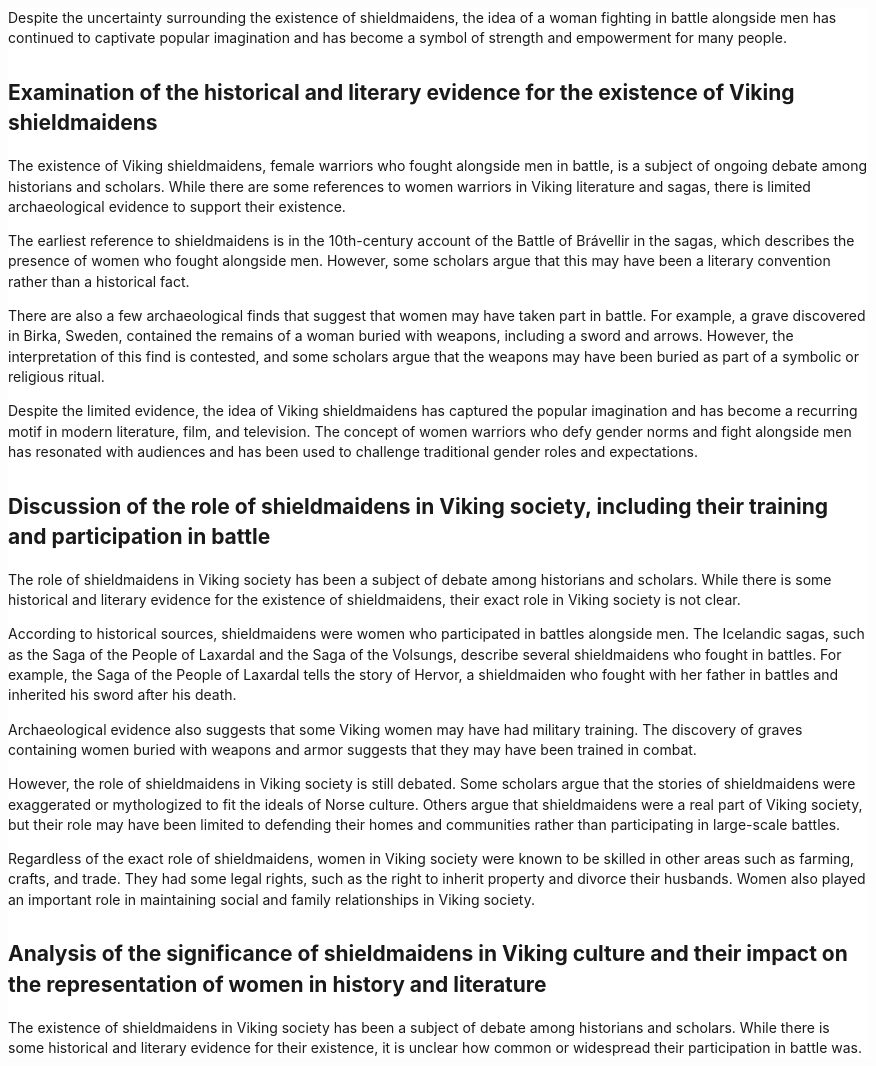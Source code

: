 Despite the uncertainty surrounding the existence of shieldmaidens, the idea of a woman fighting in battle alongside men has continued to captivate popular imagination and has become a symbol of strength and empowerment for many people.

## Examination of the historical and literary evidence for the existence of Viking shieldmaidens
The existence of Viking shieldmaidens, female warriors who fought alongside men in battle, is a subject of ongoing debate among historians and scholars. While there are some references to women warriors in Viking literature and sagas, there is limited archaeological evidence to support their existence.

The earliest reference to shieldmaidens is in the 10th-century account of the Battle of Brávellir in the sagas, which describes the presence of women who fought alongside men. However, some scholars argue that this may have been a literary convention rather than a historical fact.

There are also a few archaeological finds that suggest that women may have taken part in battle. For example, a grave discovered in Birka, Sweden, contained the remains of a woman buried with weapons, including a sword and arrows. However, the interpretation of this find is contested, and some scholars argue that the weapons may have been buried as part of a symbolic or religious ritual.

Despite the limited evidence, the idea of Viking shieldmaidens has captured the popular imagination and has become a recurring motif in modern literature, film, and television. The concept of women warriors who defy gender norms and fight alongside men has resonated with audiences and has been used to challenge traditional gender roles and expectations.

## Discussion of the role of shieldmaidens in Viking society, including their training and participation in battle
The role of shieldmaidens in Viking society has been a subject of debate among historians and scholars. While there is some historical and literary evidence for the existence of shieldmaidens, their exact role in Viking society is not clear.

According to historical sources, shieldmaidens were women who participated in battles alongside men. The Icelandic sagas, such as the Saga of the People of Laxardal and the Saga of the Volsungs, describe several shieldmaidens who fought in battles. For example, the Saga of the People of Laxardal tells the story of Hervor, a shieldmaiden who fought with her father in battles and inherited his sword after his death.

Archaeological evidence also suggests that some Viking women may have had military training. The discovery of graves containing women buried with weapons and armor suggests that they may have been trained in combat.

However, the role of shieldmaidens in Viking society is still debated. Some scholars argue that the stories of shieldmaidens were exaggerated or mythologized to fit the ideals of Norse culture. Others argue that shieldmaidens were a real part of Viking society, but their role may have been limited to defending their homes and communities rather than participating in large-scale battles.

Regardless of the exact role of shieldmaidens, women in Viking society were known to be skilled in other areas such as farming, crafts, and trade. They had some legal rights, such as the right to inherit property and divorce their husbands. Women also played an important role in maintaining social and family relationships in Viking society.

## Analysis of the significance of shieldmaidens in Viking culture and their impact on the representation of women in history and literature
The existence of shieldmaidens in Viking society has been a subject of debate among historians and scholars. While there is some historical and literary evidence for their existence, it is unclear how common or widespread their participation in battle was.
